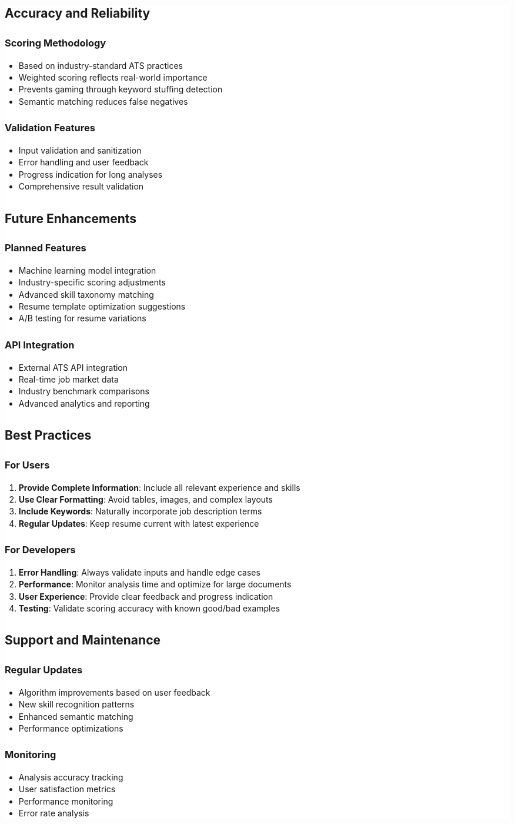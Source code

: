 ## Accuracy and Reliability

### Scoring Methodology
- Based on industry-standard ATS practices
- Weighted scoring reflects real-world importance
- Prevents gaming through keyword stuffing detection
- Semantic matching reduces false negatives

### Validation Features
- Input validation and sanitization
- Error handling and user feedback
- Progress indication for long analyses
- Comprehensive result validation

## Future Enhancements

### Planned Features
- Machine learning model integration
- Industry-specific scoring adjustments
- Advanced skill taxonomy matching
- Resume template optimization suggestions
- A/B testing for resume variations

### API Integration
- External ATS API integration
- Real-time job market data
- Industry benchmark comparisons
- Advanced analytics and reporting

## Best Practices

### For Users
1. **Provide Complete Information**: Include all relevant experience and skills
2. **Use Clear Formatting**: Avoid tables, images, and complex layouts
3. **Include Keywords**: Naturally incorporate job description terms
4. **Regular Updates**: Keep resume current with latest experience

### For Developers
1. **Error Handling**: Always validate inputs and handle edge cases
2. **Performance**: Monitor analysis time and optimize for large documents
3. **User Experience**: Provide clear feedback and progress indication
4. **Testing**: Validate scoring accuracy with known good/bad examples

## Support and Maintenance

### Regular Updates
- Algorithm improvements based on user feedback
- New skill recognition patterns
- Enhanced semantic matching
- Performance optimizations

### Monitoring
- Analysis accuracy tracking
- User satisfaction metrics
- Performance monitoring
- Error rate analysis
